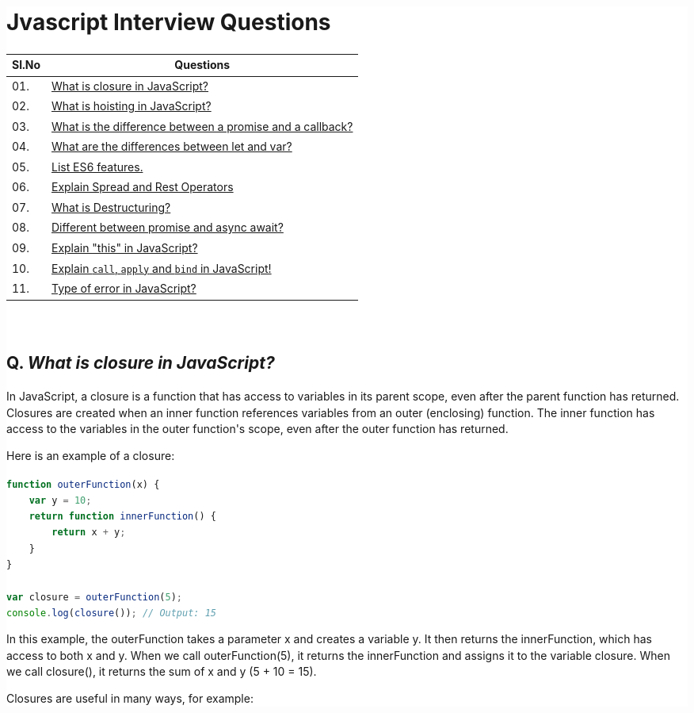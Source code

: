 # Jvascript Interview Questions

| Sl.No|  Questions       |
|------|------------------|
| 01. |[What is closure in JavaScript?](#q-what-is-closure-in-javascript)|
| 02. |[What is hoisting in JavaScript?](#q-what-is-hoisting-in-javascript)|
| 03. |[What is the difference between a promise and a callback?](#q-what-is-the-difference-between-a-promise-and-a-callback)|
| 04. |[What are the differences between let and var?](#q-what-are-the-differences-between-let-and-var)|
| 05. |[List ES6 features.](#q-list-es6-features)|
| 06. |[Explain Spread and Rest Operators](#q-explain-spread-and-rest-operators)|
| 07. |[What is Destructuring?](#q-what-is-destructuring?)|
| 08. |[Different between promise and async await?](#q-different-between-promise-and-async-await)|
| 09. |[Explain "this" in JavaScript?](#q-explain-this-in-javascript?)|
| 10. |[Explain `call`, `apply` and `bind` in JavaScript!](#q-explain-call-apply-and-bind-in-javascript!)|
| 11. |[Type of error in JavaScript?](#q-type-of-error-in-javascript)|

<br/>

## Q. ***What is closure in JavaScript?***

In JavaScript, a closure is a function that has access to variables in its parent scope, even after the parent function has returned. Closures are created when an inner function references variables from an outer (enclosing) function. The inner function has access to the variables in the outer function's scope, even after the outer function has returned.

Here is an example of a closure:

```js
function outerFunction(x) {
    var y = 10;
    return function innerFunction() {
        return x + y;
    }
}

var closure = outerFunction(5);
console.log(closure()); // Output: 15
```
In this example, the outerFunction takes a parameter x and creates a variable y. It then returns the innerFunction, which has access to both x and y. When we call outerFunction(5), it returns the innerFunction and assigns it to the variable closure. When we call closure(), it returns the sum of x and y (5 + 10 = 15).

Closures are useful in many ways, for example:
